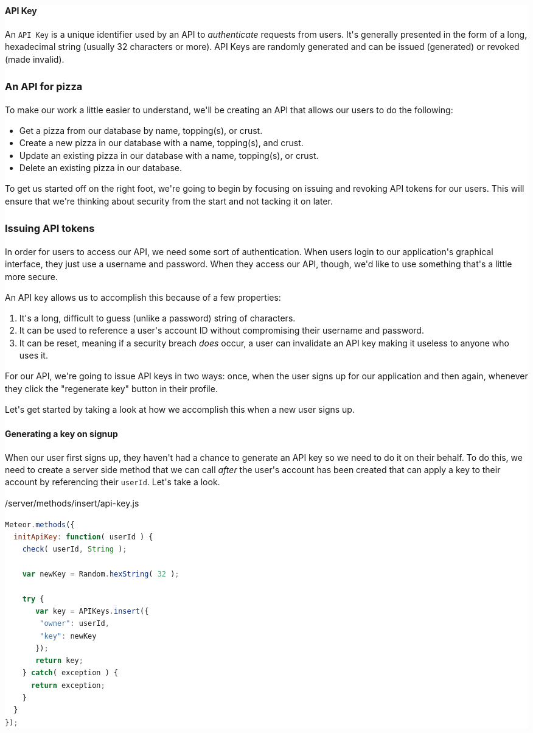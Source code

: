 #### API Key
An `API Key` is a unique identifier used by an API to _authenticate_ requests from users. It's generally presented in the form of a long, hexadecimal string (usually 32 characters or more). API Keys are randomly generated and can be issued (generated) or revoked (made invalid).

### An API for pizza
To make our work a little easier to understand, we'll be creating an API that allows our users to do the following:

- Get a pizza from our database by name, topping(s), or crust.
- Create a new pizza in our database with a name, topping(s), and crust.
- Update an existing pizza in our database with a name, topping(s), or crust.
- Delete an existing pizza in our database.

To get us started off on the right foot, we're going to begin by focusing on issuing and revoking API tokens for our users. This will ensure that we're thinking about security from the start and not tacking it on later.

### Issuing API tokens

In order for users to access our API, we need some sort of authentication. When users login to our application's graphical interface, they just use a username and password. When they access our API, though, we'd like to use something that's a little more secure.

An API key allows us to accomplish this because of a few properties:

1. It's a long, difficult to guess (unlike a password) string of characters.
2. It can be used to reference a user's account ID without compromising their username and password.
3. It can be reset, meaning if a security breach _does_ occur, a user can invalidate an API key making it useless to anyone who uses it.

For our API, we're going to issue API keys in two ways: once, when the user signs up for our application and then again, whenever they click the "regenerate key" button in their profile.

Let's get started by taking a look at how we accomplish this when a new user signs up.

#### Generating a key on signup

When our user first signs up, they haven't had a chance to generate an API key so we need to do it on their behalf. To do this, we need to create a server side method that we can call _after_ the user's account has been created that can apply a key to their account by referencing their `userId`. Let's take a look.

<p class="block-header">/server/methods/insert/api-key.js</p>

```javascript
Meteor.methods({
  initApiKey: function( userId ) {
    check( userId, String );

    var newKey = Random.hexString( 32 );

    try {
       var key = APIKeys.insert({
        "owner": userId,
        "key": newKey
       });
       return key;
    } catch( exception ) {
      return exception;
    }
  }
});
```
